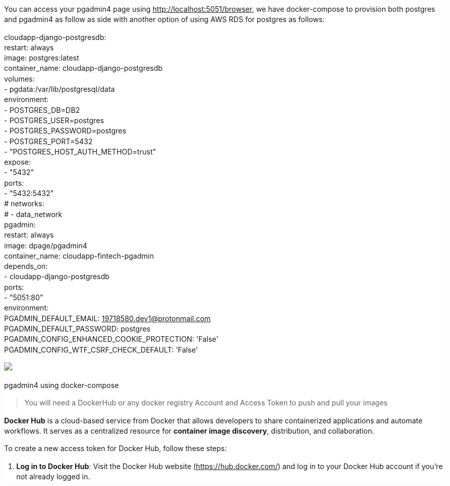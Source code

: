 You can access your pgadmin4 page using [http://localhost:5051/browser](https://localhost:5051/browser), we have docker-compose to provision both postgres and pgadmin4 as follow as side with another option of using AWS RDS for postgres as follows:

cloudapp-django-postgresdb:  
    restart: always  
    image: postgres:latest  
    container_name: cloudapp-django-postgresdb  
    volumes:  
      - pgdata:/var/lib/postgresql/data  
    environment:  
      - POSTGRES_DB=DB2  
      - POSTGRES_USER=postgres  
      - POSTGRES_PASSWORD=postgres  
      - POSTGRES_PORT=5432  
      - "POSTGRES_HOST_AUTH_METHOD=trust"  
    expose:  
       - "5432"  
    ports:  
       - "5432:5432"  
    # networks:  
    #    - data_network     
  pgadmin:  
        restart: always  
        image: dpage/pgadmin4  
        container_name: cloudapp-fintech-pgadmin   
        depends_on:  
          - cloudapp-django-postgresdb  
        ports:  
          - "5051:80"  
        environment:  
          PGADMIN_DEFAULT_EMAIL: 19718580.dev1@protonmail.com  
          PGADMIN_DEFAULT_PASSWORD: postgres     
          PGADMIN_CONFIG_ENHANCED_COOKIE_PROTECTION: 'False'  
          PGADMIN_CONFIG_WTF_CSRF_CHECK_DEFAULT: 'False'

![](https://miro.medium.com/v2/resize:fit:875/0*89gpsUN-VJGVuUmV.png)

pgadmin4 using docker-compose

> You will need a DockerHub or any docker registry Account and Access Token to push and pull your images

**Docker Hub** is a cloud-based service from Docker that allows developers to share containerized applications and automate workflows. It serves as a centralized resource for **container image discovery**, distribution, and collaboration.

To create a new access token for Docker Hub, follow these steps:

1. **Log in to Docker Hub**: Visit the Docker Hub website (https://hub.docker.com/) and log in to your Docker Hub account if you’re not already logged in.
